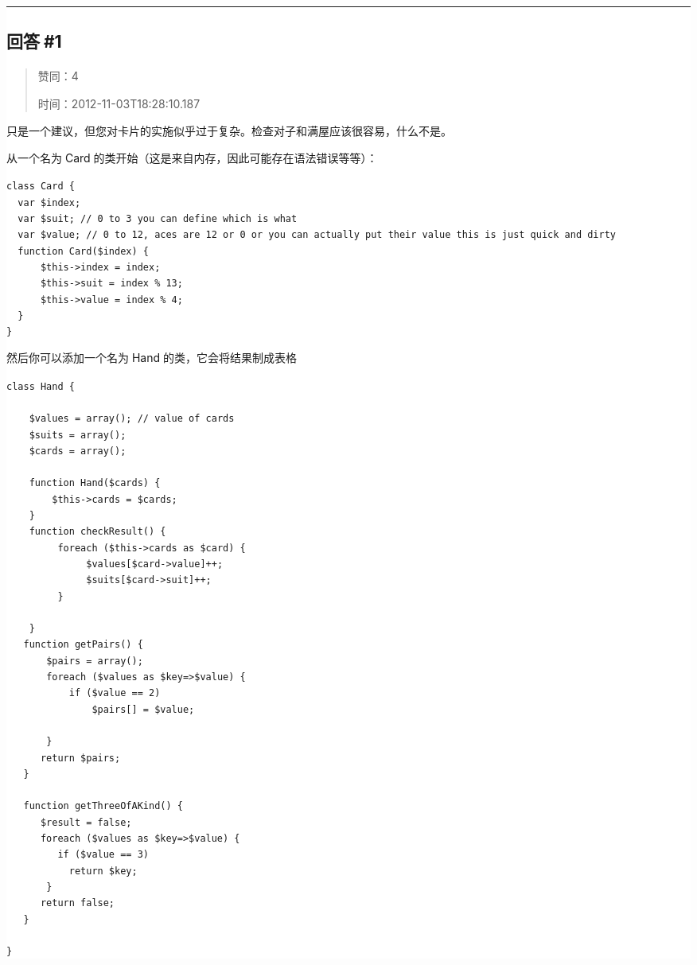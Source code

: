 * * *

## 回答 #1

> 赞同：4
> 
> 时间：2012-11-03T18:28:10.187

只是一个建议，但您对卡片的实施似乎过于复杂。检查对子和满屋应该很容易，什么不是。

从一个名为 Card 的类开始（这是来自内存，因此可能存在语法错误等等）：

```
class Card {
  var $index;
  var $suit; // 0 to 3 you can define which is what
  var $value; // 0 to 12, aces are 12 or 0 or you can actually put their value this is just quick and dirty
  function Card($index) {
      $this->index = index;
      $this->suit = index % 13;
      $this->value = index % 4;
  }
} 
```

然后你可以添加一个名为 Hand 的类，它会将结果制成表格

```
class Hand {

    $values = array(); // value of cards
    $suits = array();
    $cards = array();

    function Hand($cards) {
        $this->cards = $cards;
    }
    function checkResult() {
         foreach ($this->cards as $card) {
              $values[$card->value]++;
              $suits[$card->suit]++;
         }

    }
   function getPairs() {
       $pairs = array();
       foreach ($values as $key=>$value) {
           if ($value == 2) 
               $pairs[] = $value;

       }
      return $pairs;
   }

   function getThreeOfAKind() {
      $result = false;
      foreach ($values as $key=>$value) {
         if ($value == 3)
           return $key;
       }
      return false;
   }

} 
```
